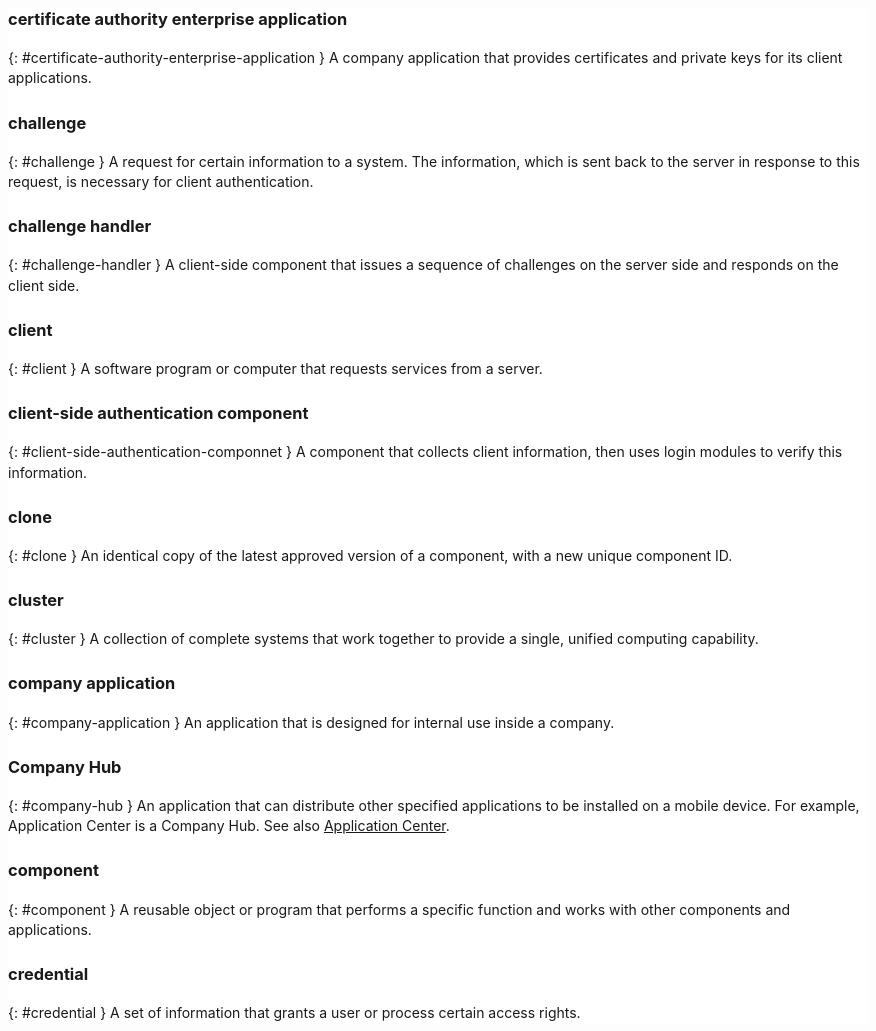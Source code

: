 ### certificate authority enterprise application
{: #certificate-authority-enterprise-application }
A company application that provides certificates and private keys for its client applications.

### challenge
{: #challenge }
A request for certain information to a system. The information, which is sent back to the server in response to this request, is necessary for client authentication.

### challenge handler
{: #challenge-handler }
A client-side component that issues a sequence of challenges on the server side and responds on the client side.

### client
{: #client }
A software program or computer that requests services from a server.

### client-side authentication component
{: #client-side-authentication-componnet }
A component that collects client information, then uses login modules to verify this information.

### clone
{: #clone }
An identical copy of the latest approved version of a component, with a new unique component ID.

### cluster
{: #cluster }
A collection of complete systems that work together to provide a single, unified computing capability.

### company application
{: #company-application }
An application that is designed for internal use inside a company.

### Company Hub
{: #company-hub }
An application that can distribute other specified applications to be installed on a mobile device. For example, Application Center is a Company Hub. See also [Application Center](#application-center).

### component
{: #component }
A reusable object or program that performs a specific function and works with other components and applications.

### credential
{: #credential }
A set of information that grants a user or process certain access rights.
